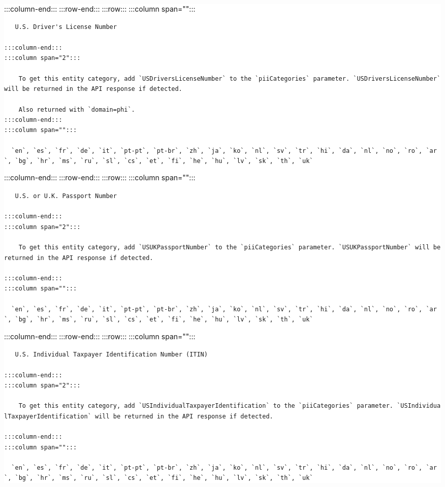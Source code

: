    :::column-end:::
:::row-end:::
:::row:::
    :::column span="":::

       U.S. Driver's License Number

    :::column-end:::
    :::column span="2":::

        To get this entity category, add `USDriversLicenseNumber` to the `piiCategories` parameter. `USDriversLicenseNumber` will be returned in the API response if detected.
      
        Also returned with `domain=phi`.
    :::column-end:::
    :::column span="":::

      `en`, `es`, `fr`, `de`, `it`, `pt-pt`, `pt-br`, `zh`, `ja`, `ko`, `nl`, `sv`, `tr`, `hi`, `da`, `nl`, `no`, `ro`, `ar`, `bg`, `hr`, `ms`, `ru`, `sl`, `cs`, `et`, `fi`, `he`, `hu`, `lv`, `sk`, `th`, `uk`
      
   :::column-end:::
:::row-end:::
:::row:::
    :::column span="":::

       U.S. or U.K. Passport Number

    :::column-end:::
    :::column span="2":::

        To get this entity category, add `USUKPassportNumber` to the `piiCategories` parameter. `USUKPassportNumber` will be returned in the API response if detected.
      
    :::column-end:::
    :::column span="":::

      `en`, `es`, `fr`, `de`, `it`, `pt-pt`, `pt-br`, `zh`, `ja`, `ko`, `nl`, `sv`, `tr`, `hi`, `da`, `nl`, `no`, `ro`, `ar`, `bg`, `hr`, `ms`, `ru`, `sl`, `cs`, `et`, `fi`, `he`, `hu`, `lv`, `sk`, `th`, `uk`
      
   :::column-end:::
:::row-end:::
:::row:::
    :::column span="":::

       U.S. Individual Taxpayer Identification Number (ITIN)

    :::column-end:::
    :::column span="2":::

        To get this entity category, add `USIndividualTaxpayerIdentification` to the `piiCategories` parameter. `USIndividualTaxpayerIdentification` will be returned in the API response if detected.
      
    :::column-end:::
    :::column span="":::

      `en`, `es`, `fr`, `de`, `it`, `pt-pt`, `pt-br`, `zh`, `ja`, `ko`, `nl`, `sv`, `tr`, `hi`, `da`, `nl`, `no`, `ro`, `ar`, `bg`, `hr`, `ms`, `ru`, `sl`, `cs`, `et`, `fi`, `he`, `hu`, `lv`, `sk`, `th`, `uk`
      